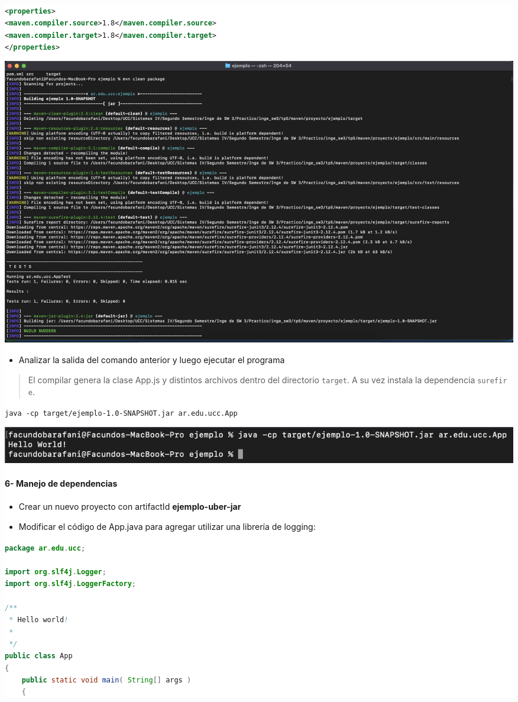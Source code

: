 ```xml
<properties> 
<maven.compiler.source>1.8</maven.compiler.source>
<maven.compiler.target>1.8</maven.compiler.target>
</properties>
```

![test](./src/ex1.1.png)

- Analizar la salida del comando anterior y luego ejecutar el programa

> El compilar genera la clase App.js y distintos archivos dentro del directorio `target`. A su vez instala la dependencia `surefire`.

```
java -cp target/ejemplo-1.0-SNAPSHOT.jar ar.edu.ucc.App
```

![test](./src/ex2.png)

#### 6- Manejo de dependencias

- Crear un nuevo proyecto con artifactId **ejemplo-uber-jar**

- Modificar el código de App.java para agregar utilizar una librería de logging:

```java
package ar.edu.ucc;

import org.slf4j.Logger;
import org.slf4j.LoggerFactory;

/**
 * Hello world!
 *
 */
public class App 
{
    public static void main( String[] args )
    {
```